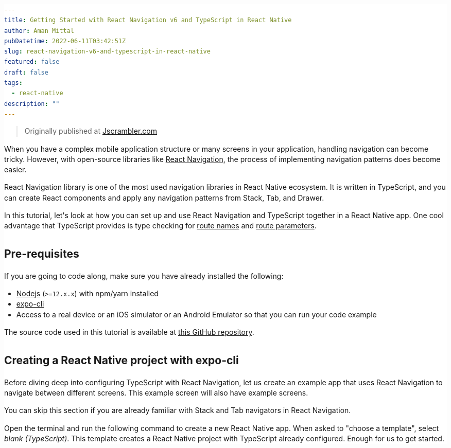 ```yaml
---
title: Getting Started with React Navigation v6 and TypeScript in React Native
author: Aman Mittal
pubDatetime: 2022-06-11T03:42:51Z
slug: react-navigation-v6-and-typescript-in-react-native
featured: false
draft: false
tags:
  - react-native
description: ""
---
```


> Originally published at [Jscrambler.com](https://jscrambler.com/blog/getting-started-with-react-navigation-v6-and-typescript-in-react-native/)

When you have a complex mobile application structure or many screens in your application, handling navigation can become tricky. However, with open-source libraries like [React Navigation](https://reactnavigation.org/), the process of implementing navigation patterns does become easier.

React Navigation library is one of the most used navigation libraries in React Native ecosystem. It is written in TypeScript, and you can create React components and apply any navigation patterns from Stack, Tab, and Drawer.

In this tutorial, let's look at how you can set up and use React Navigation and TypeScript together in a React Native app. One cool advantage that TypeScript provides is type checking for [route names](https://reactnavigation.org/docs/glossary-of-terms/#route) and [route parameters](https://reactnavigation.org/docs/params/).

## Pre-requisites

If you are going to code along, make sure you have already installed the following:

- [Nodejs](https://nodejs.org/en/) (`>=12.x.x`) with npm/yarn installed
- [expo-cli](https://docs.expo.dev/workflow/expo-cli/)
- Access to a real device or an iOS simulator or an Android Emulator so that you can run your code example

The source code used in this tutorial is available at [this GitHub repository](https://github.com/amandeepmittal/react-native-examples/tree/main/react-navigation-v6-typescript).

## Creating a React Native project with expo-cli

Before diving deep into configuring TypeScript with React Navigation, let us create an example app that uses React Navigation to navigate between different screens. This example screen will also have example screens.

You can skip this section if you are already familiar with Stack and Tab navigators in React Navigation.

Open the terminal and run the following command to create a new React Native app. When asked to "choose a template", select _blank (TypeScript)_. This template creates a React Native project with TypeScript already configured. Enough for us to get started.
